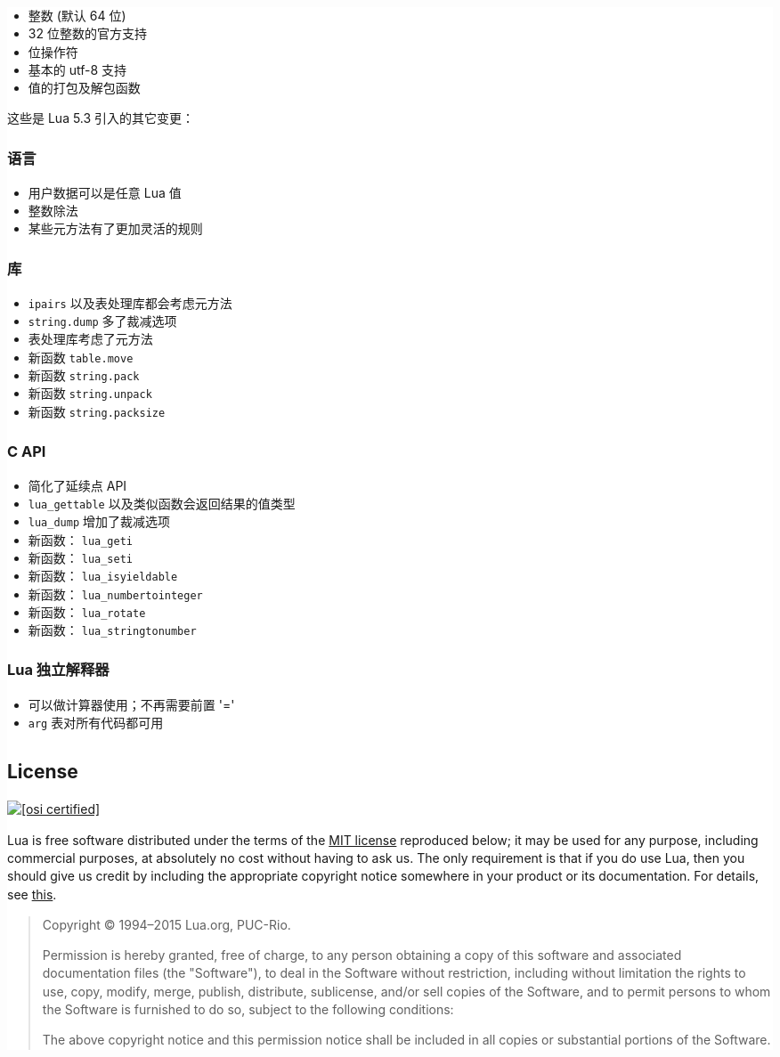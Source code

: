 -   整数 (默认 64 位)
-   32 位整数的官方支持
-   位操作符
-   基本的 utf-8 支持
-   值的打包及解包函数

这些是 Lua 5.3 引入的其它变更：

### 语言

-   用户数据可以是任意 Lua 值
-   整数除法
-   某些元方法有了更加灵活的规则

### 库

-   `ipairs` 以及表处理库都会考虑元方法
-   `string.dump` 多了裁减选项
-   表处理库考虑了元方法
-   新函数 `table.move`
-   新函数 `string.pack`
-   新函数 `string.unpack`
-   新函数 `string.packsize`

### C API

-   简化了延续点 API
-   `lua_gettable` 以及类似函数会返回结果的值类型
-   `lua_dump` 增加了裁减选项
-   新函数： `lua_geti`
-   新函数： `lua_seti`
-   新函数： `lua_isyieldable`
-   新函数： `lua_numbertointeger`
-   新函数： `lua_rotate`
-   新函数： `lua_stringtonumber`

### Lua 独立解释器

-   可以做计算器使用；不再需要前置 '='
-   `arg` 表对所有代码都可用

## License

[![[osi certified]](http://cloudwu.github.io/lua53doc/osi-certified-72x60.png)][23]

Lua is free software distributed under the terms of the [MIT license][24] reproduced below; it may be used for any purpose, including commercial purposes, at absolutely no cost without having to ask us. The only requirement is that if you do use Lua, then you should give us credit by including the appropriate copyright notice somewhere in your product or its documentation. For details, see [this][25].

> Copyright © 1994–2015 Lua.org, PUC-Rio.
> 
> Permission is hereby granted, free of charge, to any person obtaining a copy of this software and associated documentation files (the "Software"), to deal in the Software without restriction, including without limitation the rights to use, copy, modify, merge, publish, distribute, sublicense, and/or sell copies of the Software, and to permit persons to whom the Software is furnished to do so, subject to the following conditions:
> 
> The above copyright notice and this permission notice shall be included in all copies or substantial portions of the Software.
> 

[1]: http://www.lua.org/
[2]: #about
[3]: #install
[4]: #changes
[5]: #license
[6]: contents.md
[7]: glossary.md
[8]: http://www.puc-rio.br/
[9]: http://www.lua.org/authors.html
[10]: #license
[11]: http://www.lua.org/
[12]: http://www.lua.org/about.html
[13]: http://www.lua.org/docs.html
[14]: http://www.lua.org/manual/5.3/
[15]: contents.md
[16]: http://www.lua.org/ftp/
[17]: #other
[18]: #customization
[19]: http://lua-users.org/wiki/LuaBinaries
[20]: http://luadist.org/
[21]: contents.md
[22]: manual.md#8
[23]: http://www.opensource.org/docs/definition.php
[24]: http://www.opensource.org/licenses/mit-license.html
[25]: http://www.lua.org/license.html